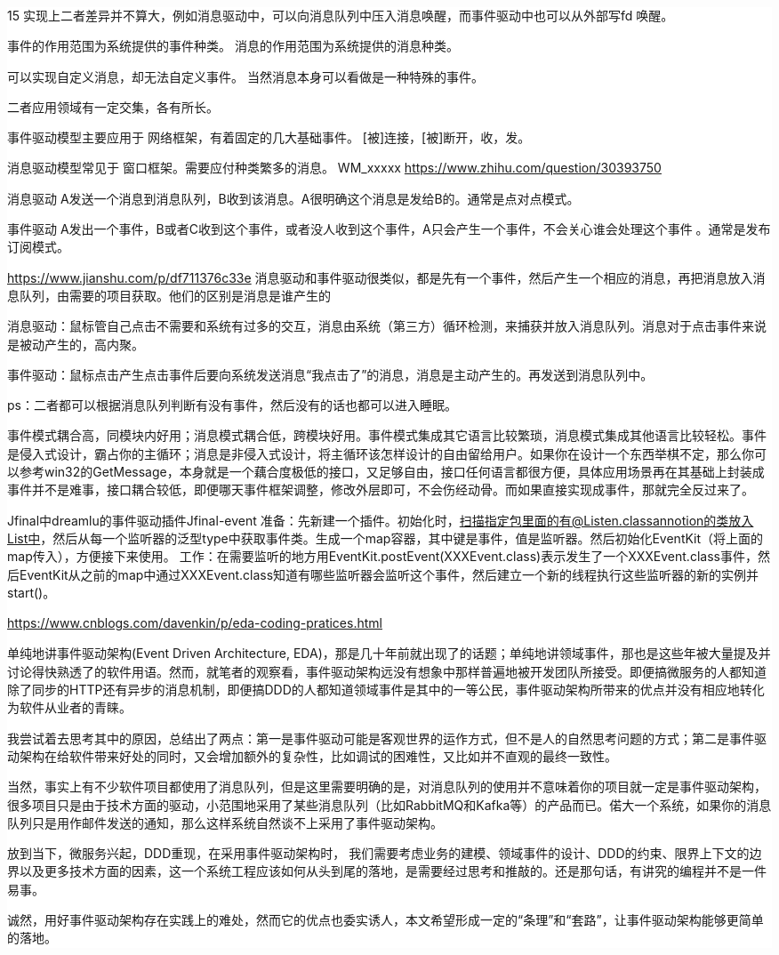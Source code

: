 15
实现上二者差异并不算大，例如消息驱动中，可以向消息队列中压入消息唤醒，而事件驱动中也可以从外部写fd 唤醒。

事件的作用范围为系统提供的事件种类。
消息的作用范围为系统提供的消息种类。

可以实现自定义消息，却无法自定义事件。
当然消息本身可以看做是一种特殊的事件。

二者应用领域有一定交集，各有所长。

事件驱动模型主要应用于 网络框架，有着固定的几大基础事件。
[被]连接，[被]断开，收，发。

消息驱动模型常见于 窗口框架。需要应付种类繁多的消息。
WM_xxxxx
https://www.zhihu.com/question/30393750

消息驱动
A发送一个消息到消息队列，B收到该消息。A很明确这个消息是发给B的。通常是点对点模式。

事件驱动
A发出一个事件，B或者C收到这个事件，或者没人收到这个事件，A只会产生一个事件，不会关心谁会处理这个事件 。通常是发布订阅模式。

https://www.jianshu.com/p/df711376c33e
消息驱动和事件驱动很类似，都是先有一个事件，然后产生一个相应的消息，再把消息放入消息队列，由需要的项目获取。他们的区别是消息是谁产生的

消息驱动：鼠标管自己点击不需要和系统有过多的交互，消息由系统（第三方）循环检测，来捕获并放入消息队列。消息对于点击事件来说是被动产生的，高内聚。

事件驱动：鼠标点击产生点击事件后要向系统发送消息“我点击了”的消息，消息是主动产生的。再发送到消息队列中。

ps：二者都可以根据消息队列判断有没有事件，然后没有的话也都可以进入睡眠。

事件模式耦合高，同模块内好用；消息模式耦合低，跨模块好用。事件模式集成其它语言比较繁琐，消息模式集成其他语言比较轻松。事件是侵入式设计，霸占你的主循环；消息是非侵入式设计，将主循环该怎样设计的自由留给用户。如果你在设计一个东西举棋不定，那么你可以参考win32的GetMessage，本身就是一个藕合度极低的接口，又足够自由，接口任何语言都很方便，具体应用场景再在其基础上封装成事件并不是难事，接口耦合较低，即便哪天事件框架调整，修改外层即可，不会伤经动骨。而如果直接实现成事件，那就完全反过来了。

Jfinal中dreamlu的事件驱动插件Jfinal-event
准备：先新建一个插件。初始化时，扫描指定包里面的有@Listen.classannotion的类放入List中，然后从每一个监听器的泛型type中获取事件类。生成一个map容器，其中键是事件，值是监听器。然后初始化EventKit（将上面的map传入），方便接下来使用。
工作：在需要监听的地方用EventKit.postEvent(XXXEvent.class)表示发生了一个XXXEvent.class事件，然后EventKit从之前的map中通过XXXEvent.class知道有哪些监听器会监听这个事件，然后建立一个新的线程执行这些监听器的新的实例并start()。

https://www.cnblogs.com/davenkin/p/eda-coding-pratices.html

单纯地讲事件驱动架构(Event Driven Architecture, EDA)，那是几十年前就出现了的话题；单纯地讲领域事件，那也是这些年被大量提及并讨论得快熟透了的软件用语。然而，就笔者的观察看，事件驱动架构远没有想象中那样普遍地被开发团队所接受。即便搞微服务的人都知道除了同步的HTTP还有异步的消息机制，即便搞DDD的人都知道领域事件是其中的一等公民，事件驱动架构所带来的优点并没有相应地转化为软件从业者的青睐。

我尝试着去思考其中的原因，总结出了两点：第一是事件驱动可能是客观世界的运作方式，但不是人的自然思考问题的方式；第二是事件驱动架构在给软件带来好处的同时，又会增加额外的复杂性，比如调试的困难性，又比如并不直观的最终一致性。

当然，事实上有不少软件项目都使用了消息队列，但是这里需要明确的是，对消息队列的使用并不意味着你的项目就一定是事件驱动架构，很多项目只是由于技术方面的驱动，小范围地采用了某些消息队列（比如RabbitMQ和Kafka等）的产品而已。偌大一个系统，如果你的消息队列只是用作邮件发送的通知，那么这样系统自然谈不上采用了事件驱动架构。

放到当下，微服务兴起，DDD重现，在采用事件驱动架构时， 我们需要考虑业务的建模、领域事件的设计、DDD的约束、限界上下文的边界以及更多技术方面的因素，这一个系统工程应该如何从头到尾的落地，是需要经过思考和推敲的。还是那句话，有讲究的编程并不是一件易事。

诚然，用好事件驱动架构存在实践上的难处，然而它的优点也委实诱人，本文希望形成一定的“条理”和“套路”，让事件驱动架构能够更简单的落地。
